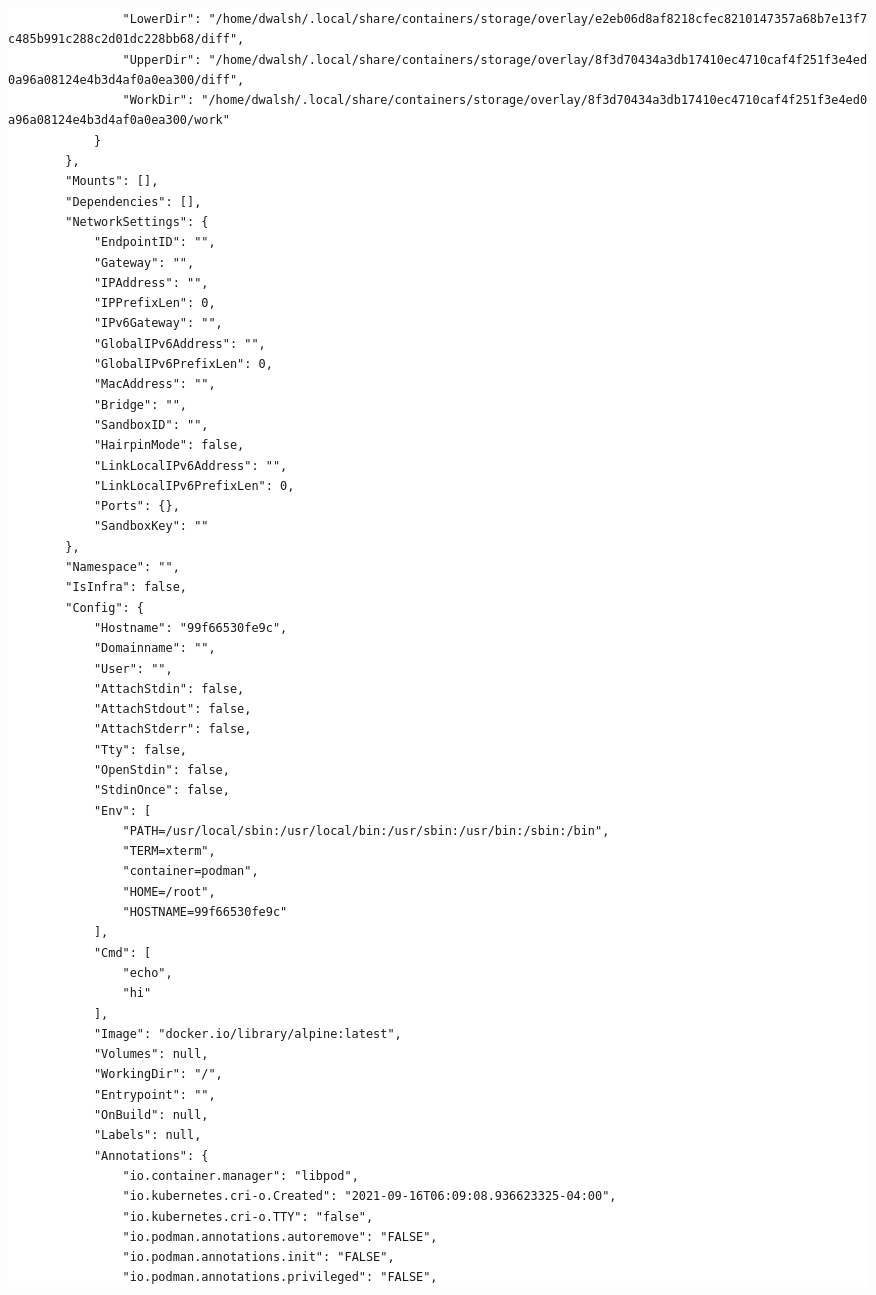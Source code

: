 ```
                "LowerDir": "/home/dwalsh/.local/share/containers/storage/overlay/e2eb06d8af8218cfec8210147357a68b7e13f7c485b991c288c2d01dc228bb68/diff",
                "UpperDir": "/home/dwalsh/.local/share/containers/storage/overlay/8f3d70434a3db17410ec4710caf4f251f3e4ed0a96a08124e4b3d4af0a0ea300/diff",
                "WorkDir": "/home/dwalsh/.local/share/containers/storage/overlay/8f3d70434a3db17410ec4710caf4f251f3e4ed0a96a08124e4b3d4af0a0ea300/work"
            }
        },
        "Mounts": [],
        "Dependencies": [],
        "NetworkSettings": {
            "EndpointID": "",
            "Gateway": "",
            "IPAddress": "",
            "IPPrefixLen": 0,
            "IPv6Gateway": "",
            "GlobalIPv6Address": "",
            "GlobalIPv6PrefixLen": 0,
            "MacAddress": "",
            "Bridge": "",
            "SandboxID": "",
            "HairpinMode": false,
            "LinkLocalIPv6Address": "",
            "LinkLocalIPv6PrefixLen": 0,
            "Ports": {},
            "SandboxKey": ""
        },
        "Namespace": "",
        "IsInfra": false,
        "Config": {
            "Hostname": "99f66530fe9c",
            "Domainname": "",
            "User": "",
            "AttachStdin": false,
            "AttachStdout": false,
            "AttachStderr": false,
            "Tty": false,
            "OpenStdin": false,
            "StdinOnce": false,
            "Env": [
                "PATH=/usr/local/sbin:/usr/local/bin:/usr/sbin:/usr/bin:/sbin:/bin",
                "TERM=xterm",
                "container=podman",
                "HOME=/root",
                "HOSTNAME=99f66530fe9c"
            ],
            "Cmd": [
                "echo",
                "hi"
            ],
            "Image": "docker.io/library/alpine:latest",
            "Volumes": null,
            "WorkingDir": "/",
            "Entrypoint": "",
            "OnBuild": null,
            "Labels": null,
            "Annotations": {
                "io.container.manager": "libpod",
                "io.kubernetes.cri-o.Created": "2021-09-16T06:09:08.936623325-04:00",
                "io.kubernetes.cri-o.TTY": "false",
                "io.podman.annotations.autoremove": "FALSE",
                "io.podman.annotations.init": "FALSE",
                "io.podman.annotations.privileged": "FALSE",
```